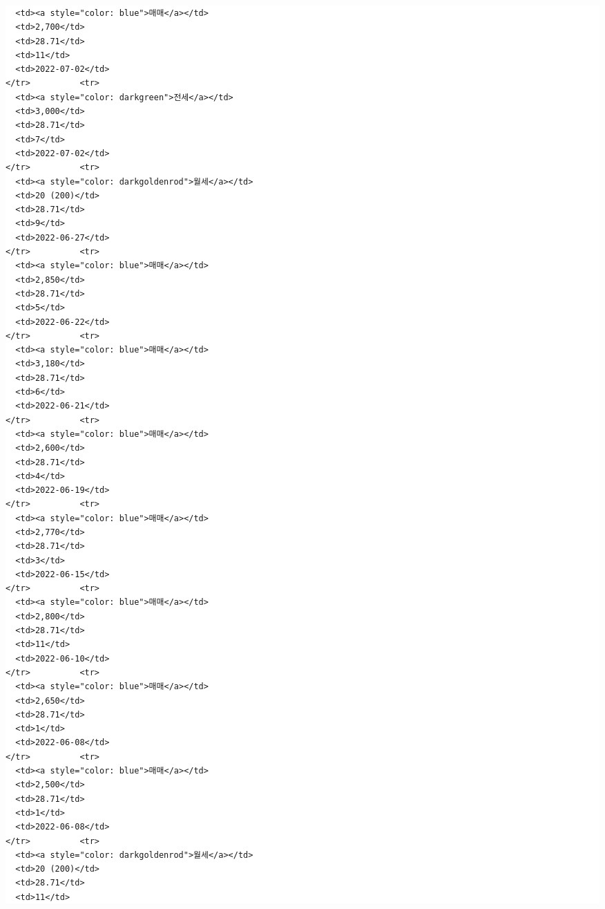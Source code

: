       <td><a style="color: blue">매매</a></td>
      <td>2,700</td>
      <td>28.71</td>
      <td>11</td>
      <td>2022-07-02</td>
    </tr>          <tr>
      <td><a style="color: darkgreen">전세</a></td>
      <td>3,000</td>
      <td>28.71</td>
      <td>7</td>
      <td>2022-07-02</td>
    </tr>          <tr>
      <td><a style="color: darkgoldenrod">월세</a></td>
      <td>20 (200)</td>
      <td>28.71</td>
      <td>9</td>
      <td>2022-06-27</td>
    </tr>          <tr>
      <td><a style="color: blue">매매</a></td>
      <td>2,850</td>
      <td>28.71</td>
      <td>5</td>
      <td>2022-06-22</td>
    </tr>          <tr>
      <td><a style="color: blue">매매</a></td>
      <td>3,180</td>
      <td>28.71</td>
      <td>6</td>
      <td>2022-06-21</td>
    </tr>          <tr>
      <td><a style="color: blue">매매</a></td>
      <td>2,600</td>
      <td>28.71</td>
      <td>4</td>
      <td>2022-06-19</td>
    </tr>          <tr>
      <td><a style="color: blue">매매</a></td>
      <td>2,770</td>
      <td>28.71</td>
      <td>3</td>
      <td>2022-06-15</td>
    </tr>          <tr>
      <td><a style="color: blue">매매</a></td>
      <td>2,800</td>
      <td>28.71</td>
      <td>11</td>
      <td>2022-06-10</td>
    </tr>          <tr>
      <td><a style="color: blue">매매</a></td>
      <td>2,650</td>
      <td>28.71</td>
      <td>1</td>
      <td>2022-06-08</td>
    </tr>          <tr>
      <td><a style="color: blue">매매</a></td>
      <td>2,500</td>
      <td>28.71</td>
      <td>1</td>
      <td>2022-06-08</td>
    </tr>          <tr>
      <td><a style="color: darkgoldenrod">월세</a></td>
      <td>20 (200)</td>
      <td>28.71</td>
      <td>11</td>